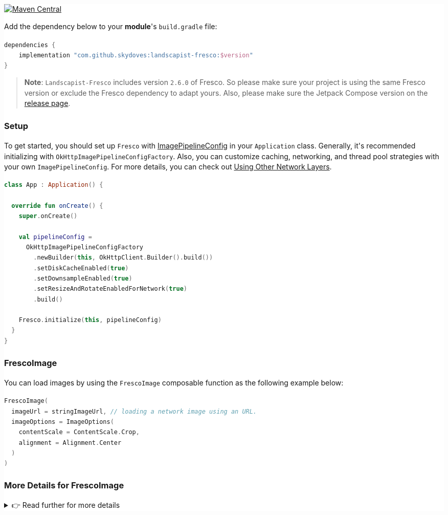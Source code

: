 [![Maven Central](https://img.shields.io/maven-central/v/com.github.skydoves/landscapist.svg?label=Maven%20Central)](https://central.sonatype.com/search?q=skydoves%2520landscapist)<br>

Add the dependency below to your **module**'s `build.gradle` file:
```gradle
dependencies {
    implementation "com.github.skydoves:landscapist-fresco:$version"
}
```
> **Note**: `Landscapist-Fresco` includes version `2.6.0` of Fresco. So please make sure your project is using the same Fresco version or exclude the Fresco dependency to adapt yours. Also, please make sure the Jetpack Compose version on the [release page](https://github.com/skydoves/Landscapist/releases).

### Setup
To get started, you should set up `Fresco` with [ImagePipelineConfig](https://frescolib.org/docs/configure-image-pipeline.html) in your `Application` class. Generally, it's recommended initializing with  `OkHttpImagePipelineConfigFactory`. Also, you can customize caching, networking, and thread pool strategies with your own `ImagePipelineConfig`. For more details, you can check out [Using Other Network Layers](https://frescolib.org/docs/using-other-network-layers.html#using-okhttp).
```kotlin
class App : Application() {

  override fun onCreate() {
    super.onCreate()

    val pipelineConfig =
      OkHttpImagePipelineConfigFactory
        .newBuilder(this, OkHttpClient.Builder().build())
        .setDiskCacheEnabled(true)
        .setDownsampleEnabled(true)
        .setResizeAndRotateEnabledForNetwork(true)
        .build()

    Fresco.initialize(this, pipelineConfig)
  }
}
```

### FrescoImage
You can load images by using the `FrescoImage` composable function as the following example below:

```kotlin
FrescoImage(
  imageUrl = stringImageUrl, // loading a network image using an URL.
  imageOptions = ImageOptions(
    contentScale = ContentScale.Crop,
    alignment = Alignment.Center
  )
)
```

### More Details for FrescoImage
<details><summary>👉 Read further for more details</summary></details>
